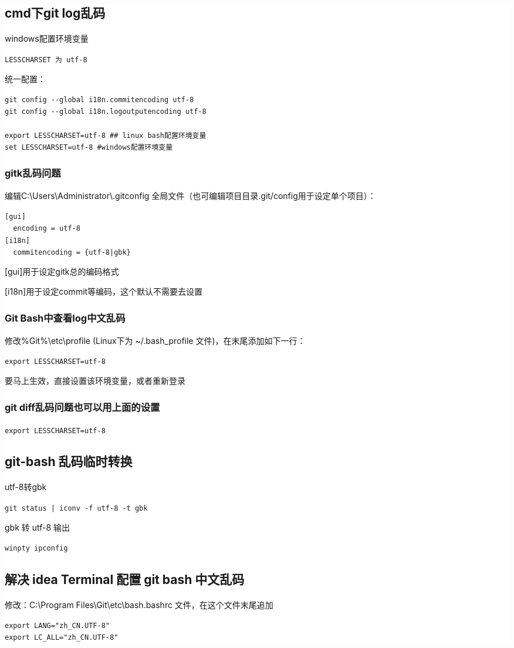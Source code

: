 
## cmd下git log乱码

windows配置环境变量

    LESSCHARSET 为 utf-8


统一配置：

    git config --global i18n.commitencoding utf-8
    git config --global i18n.logoutputencoding utf-8
    
    export LESSCHARSET=utf-8 ## linux bash配置环境变量
    set LESSCHARSET=utf-8 #windows配置环境变量


### gitk乱码问题 ###

编辑C:\Users\Administrator\\.gitconfig 全局文件（也可编辑项目目录.git/config用于设定单个项目）：

    [gui]
      encoding = utf-8
    [i18n]
      commitencoding = {utf-8|gbk}

[gui]用于设定gitk总的编码格式

[i18n]用于设定commit等编码，这个默认不需要去设置

### Git Bash中查看log中文乱码 ###

修改%Git%\etc\profile (Linux下为 ~/.bash_profile 文件)，在末尾添加如下一行：

    export LESSCHARSET=utf-8

要马上生效，直接设置该环境变量，或者重新登录

### git diff乱码问题也可以用上面的设置

	export LESSCHARSET=utf-8

## git-bash 乱码临时转换

utf-8转gbk

    git status | iconv -f utf-8 -t gbk

gbk 转 utf-8 输出

    winpty ipconfig

## 解决 idea Terminal 配置 git bash 中文乱码

修改：C:\Program Files\Git\etc\bash.bashrc 文件，在这个文件末尾追加

	export LANG="zh_CN.UTF-8"
	export LC_ALL="zh_CN.UTF-8"

